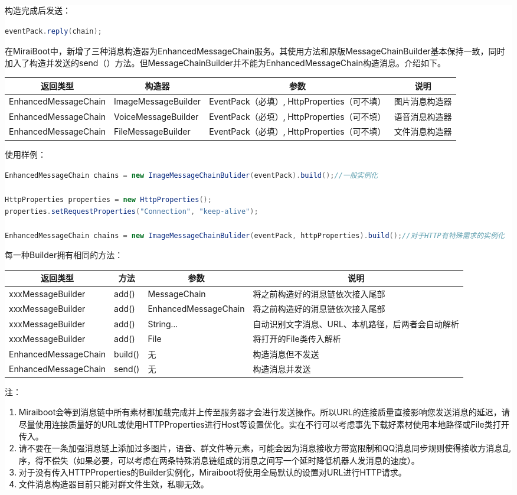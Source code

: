 构造完成后发送：

```java
eventPack.reply(chain);
```



在MiraiBoot中，新增了三种消息构造器为EnhancedMessageChain服务。其使用方法和原版MessageChainBuilder基本保持一致，同时加入了构造并发送的send（）方法。但MessageChainBuilder并不能为EnhancedMessageChain构造消息。介绍如下。

| 返回类型             | 构造器              | 参数                                        | 说明           |
| -------------------- | ------------------- | ------------------------------------------- | -------------- |
| EnhancedMessageChain | ImageMessageBuilder | EventPack（必填）, HttpProperties（可不填） | 图片消息构造器 |
| EnhancedMessageChain | VoiceMessageBuilder | EventPack（必填）, HttpProperties（可不填） | 语音消息构造器 |
| EnhancedMessageChain | FileMessageBuilder  | EventPack（必填）, HttpProperties（可不填） | 文件消息构造器 |

使用样例：

```java
EnhancedMessageChain chains = new ImageMessageChainBulider(eventPack).build();//一般实例化

HttpProperties properties = new HttpProperties();
properties.setRequestProperties("Connection", "keep-alive");

EnhancedMessageChain chains = new ImageMessageChainBulider(eventPack, httpProperties).build();//对于HTTP有特殊需求的实例化
```

每一种Builder拥有相同的方法：

| 返回类型             | 方法    | 参数                 | 说明                                              |
| -------------------- | ------- | -------------------- | ------------------------------------------------- |
| xxxMessageBuilder    | add()   | MessageChain         | 将之前构造好的消息链依次接入尾部                  |
| xxxMessageBuilder    | add()   | EnhancedMessageChain | 将之前构造好的消息链依次接入尾部                  |
| xxxMessageBuilder    | add()   | String...            | 自动识别文字消息、URL、本机路径，后两者会自动解析 |
| xxxMessageBuilder    | add()   | File                 | 将打开的File类传入解析                            |
| EnhancedMessageChain | build() | 无                   | 构造消息但不发送                                  |
| EnhancedMessageChain | send()  | 无                   | 构造消息并发送                                    |



注：

1. Miraiboot会等到消息链中所有素材都加载完成并上传至服务器才会进行发送操作。所以URL的连接质量直接影响您发送消息的延迟，请尽量使用连接质量好的URL或使用HTTPProperties进行Host等设置优化。实在不行可以考虑事先下载好素材使用本地路径或File类打开传入。
2. 请不要在一条加强消息链上添加过多图片，语音、群文件等元素，可能会因为消息接收方带宽限制和QQ消息同步规则使得接收方消息乱序，得不偿失（如果必要，可以考虑在两条特殊消息链组成的消息之间写一个延时降低机器人发消息的速度）。
3. 对于没有传入HTTPProperties的Builder实例化，Miraiboot将使用全局默认的设置对URL进行HTTP请求。
4. 文件消息构造器目前只能对群文件生效，私聊无效。

